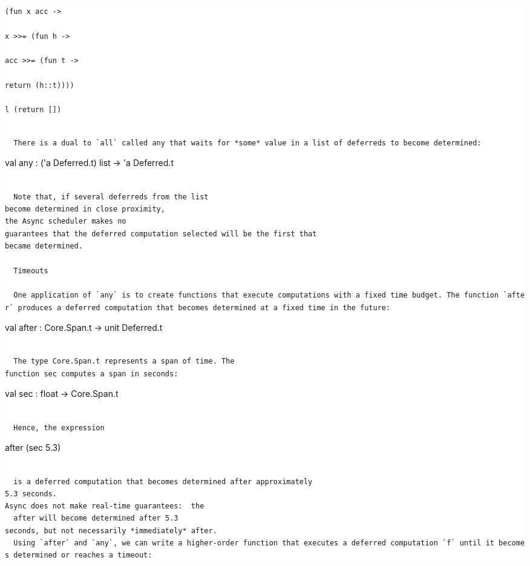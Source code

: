     (fun x acc ->

    x >>= (fun h ->

    acc >>= (fun t ->

    return (h::t))))

    l (return [])

```

  There is a dual to `all` called any that waits for *some* value in a list of deferreds to become determined:

```

val any : ('a Deferred.t) list -> 'a Deferred.t

```

  Note that, if several deferreds from the list 
become determined in close proximity,
the Async scheduler makes no
guarantees that the deferred computation selected will be the first that
became determined.

  Timeouts

  One application of `any` is to create functions that execute computations with a fixed time budget. The function `after` produces a deferred computation that becomes determined at a fixed time in the future:

```

val after : Core.Span.t -> unit Deferred.t

```

  The type Core.Span.t represents a span of time. The
function sec computes a span in seconds:

```

val sec : float -> Core.Span.t

```

  Hence, the expression

```

after (sec 5.3)

```

  is a deferred computation that becomes determined after approximately
5.3 seconds.
Async does not make real-time guarantees:  the 
  after will become determined after 5.3
seconds, but not necessarily *immediately* after.
  Using `after` and `any`, we can write a higher-order function that executes a deferred computation `f` until it becomes determined or reaches a timeout:

```
